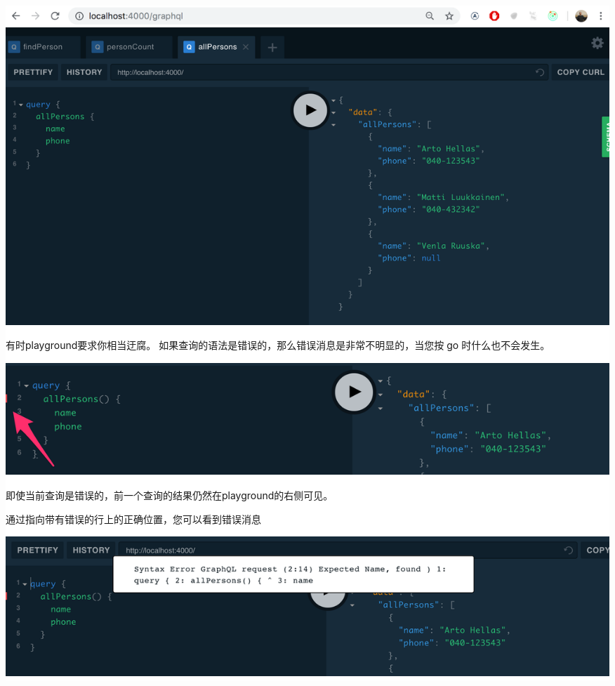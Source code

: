 ![](../../images/8/1.png)



有时playground要求你相当迂腐。 如果查询的语法是错误的，那么错误消息是非常不明显的，当您按 go 时什么也不会发生。

![](../../images/8/2.png)


即使当前查询是错误的，前一个查询的结果仍然在playground的右侧可见。


通过指向带有错误的行上的正确位置，您可以看到错误消息

![](../../images/8/3.png)
